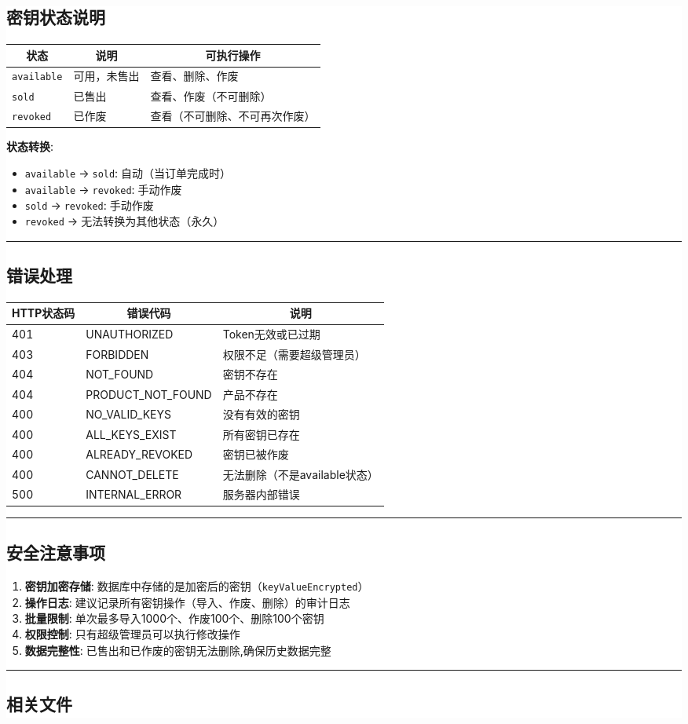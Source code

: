 
## 密钥状态说明

| 状态 | 说明 | 可执行操作 |
|------|------|-----------|
| `available` | 可用，未售出 | 查看、删除、作废 |
| `sold` | 已售出 | 查看、作废（不可删除） |
| `revoked` | 已作废 | 查看（不可删除、不可再次作废） |

**状态转换**:
- `available` → `sold`: 自动（当订单完成时）
- `available` → `revoked`: 手动作废
- `sold` → `revoked`: 手动作废
- `revoked` → 无法转换为其他状态（永久）

---

## 错误处理

| HTTP状态码 | 错误代码 | 说明 |
|-----------|---------|------|
| 401 | UNAUTHORIZED | Token无效或已过期 |
| 403 | FORBIDDEN | 权限不足（需要超级管理员） |
| 404 | NOT_FOUND | 密钥不存在 |
| 404 | PRODUCT_NOT_FOUND | 产品不存在 |
| 400 | NO_VALID_KEYS | 没有有效的密钥 |
| 400 | ALL_KEYS_EXIST | 所有密钥已存在 |
| 400 | ALREADY_REVOKED | 密钥已被作废 |
| 400 | CANNOT_DELETE | 无法删除（不是available状态） |
| 500 | INTERNAL_ERROR | 服务器内部错误 |

---

## 安全注意事项

1. **密钥加密存储**: 数据库中存储的是加密后的密钥（`keyValueEncrypted`）
2. **操作日志**: 建议记录所有密钥操作（导入、作废、删除）的审计日志
3. **批量限制**: 单次最多导入1000个、作废100个、删除100个密钥
4. **权限控制**: 只有超级管理员可以执行修改操作
5. **数据完整性**: 已售出和已作废的密钥无法删除,确保历史数据完整

---

## 相关文件
